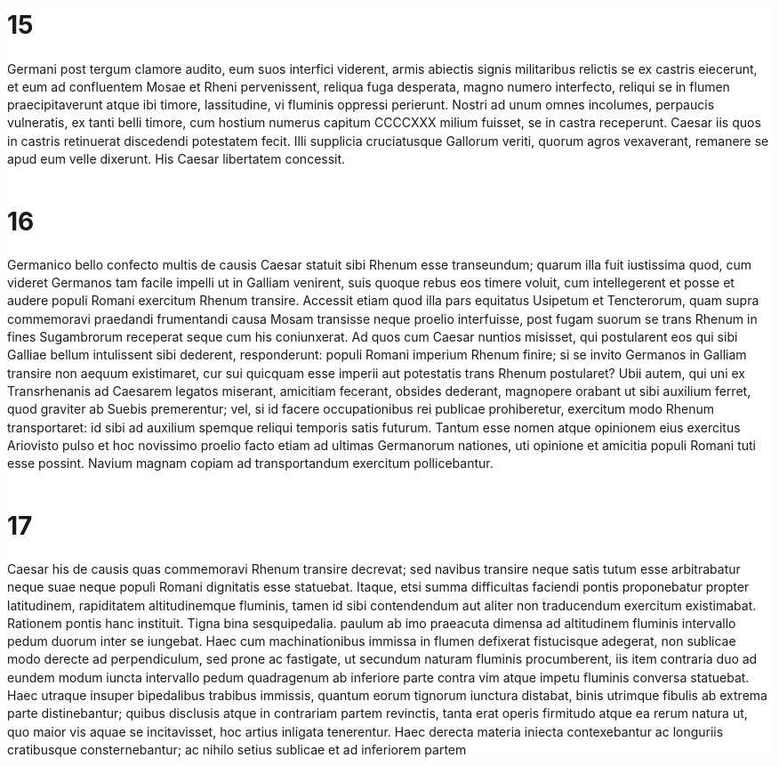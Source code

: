 # 15

Germani post tergum clamore audito, eum suos interfici viderent, armis
abiectis signis militaribus relictis se ex castris eiecerunt, et eum
ad confluentem Mosae et Rheni pervenissent, reliqua fuga desperata,
magno numero interfecto, reliqui se in flumen praecipitaverunt atque
ibi timore, lassitudine, vi fluminis oppressi perierunt. Nostri ad
unum omnes incolumes, perpaucis vulneratis, ex tanti belli timore, cum
hostium numerus capitum CCCCXXX milium fuisset, se in castra
receperunt. Caesar iis quos in castris retinuerat discedendi
potestatem fecit. Illi supplicia cruciatusque Gallorum veriti, quorum
agros vexaverant, remanere se apud eum velle dixerunt. His Caesar
libertatem concessit.

# 16

Germanico bello confecto multis de causis Caesar statuit sibi Rhenum
esse transeundum; quarum illa fuit iustissima quod, cum videret
Germanos tam facile impelli ut in Galliam venirent, suis quoque rebus
eos timere voluit, cum intellegerent et posse et audere populi Romani
exercitum Rhenum transire. Accessit etiam quod illa pars equitatus
Usipetum et Tencterorum, quam supra commemoravi praedandi frumentandi
causa Mosam transisse neque proelio interfuisse, post fugam suorum se
trans Rhenum in fines Sugambrorum receperat seque cum his
coniunxerat. Ad quos cum Caesar nuntios misisset, qui postularent eos
qui sibi Galliae bellum intulissent sibi dederent, responderunt:
populi Romani imperium Rhenum finire; si se invito Germanos in Galliam
transire non aequum existimaret, cur sui quicquam esse imperii aut
potestatis trans Rhenum postularet? Ubii autem, qui uni ex
Transrhenanis ad Caesarem legatos miserant, amicitiam fecerant,
obsides dederant, magnopere orabant ut sibi auxilium ferret, quod
graviter ab Suebis premerentur; vel, si id facere occupationibus rei
publicae prohiberetur, exercitum modo Rhenum transportaret: id sibi ad
auxilium spemque reliqui temporis satis futurum. Tantum esse nomen
atque opinionem eius exercitus Ariovisto pulso et hoc novissimo
proelio facto etiam ad ultimas Germanorum nationes, uti opinione et
amicitia populi Romani tuti esse possint. Navium magnam copiam ad
transportandum exercitum pollicebantur.

# 17

Caesar his de causis quas commemoravi Rhenum transire decrevat; sed
navibus transire neque satis tutum esse arbitrabatur neque suae neque
populi Romani dignitatis esse statuebat. Itaque, etsi summa
difficultas faciendi pontis proponebatur propter latitudinem,
rapiditatem altitudinemque fluminis, tamen id sibi contendendum aut
aliter non traducendum exercitum existimabat. Rationem pontis hanc
instituit. Tigna bina sesquipedalia. paulum ab imo praeacuta dimensa
ad altitudinem fluminis intervallo pedum duorum inter se
iungebat. Haec cum machinationibus immissa in flumen defixerat
fistucisque adegerat, non sublicae modo derecte ad perpendiculum, sed
prone ac fastigate, ut secundum naturam fluminis procumberent, iis
item contraria duo ad eundem modum iuncta intervallo pedum quadragenum
ab inferiore parte contra vim atque impetu fluminis conversa
statuebat. Haec utraque insuper bipedalibus trabibus immissis, quantum
eorum tignorum iunctura distabat, binis utrimque fibulis ab extrema
parte distinebantur; quibus disclusis atque in contrariam partem
revinctis, tanta erat operis firmitudo atque ea rerum natura ut, quo
maior vis aquae se incitavisset, hoc artius inligata tenerentur. Haec
derecta materia iniecta contexebantur ac longuriis cratibusque
consternebantur; ac nihilo setius sublicae et ad inferiorem partem